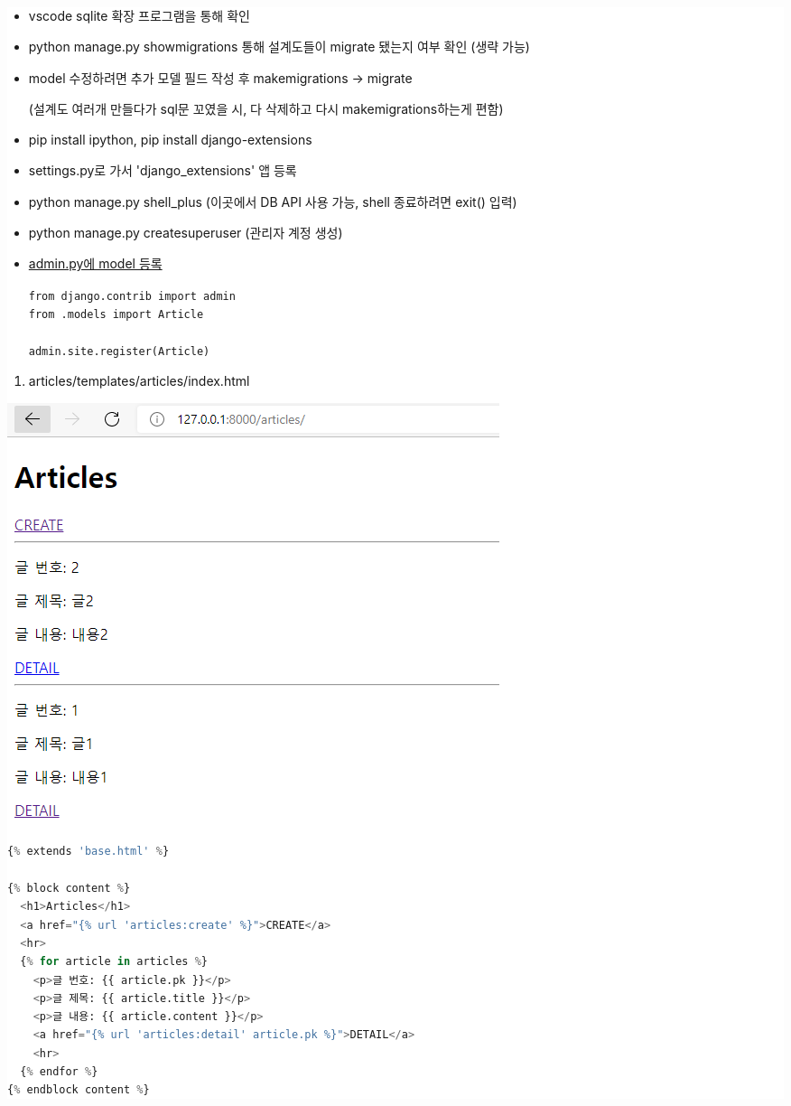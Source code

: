- vscode sqlite 확장 프로그램을 통해 확인

- python manage.py showmigrations 통해 설계도들이 migrate 됐는지 여부 확인 (생략 가능)

- model 수정하려면 추가 모델 필드 작성 후 makemigrations -> migrate

  (설계도 여러개 만들다가 sql문 꼬였을 시, 다 삭제하고 다시 makemigrations하는게 편함)

- pip install ipython, pip install django-extensions

- settings.py로 가서 'django_extensions' 앱 등록

- python manage.py shell_plus (이곳에서 DB API 사용 가능, shell 종료하려면 exit() 입력) 

- python manage.py createsuperuser (관리자 계정 생성)

- <u>admin.py에 model 등록</u>

  ```
  from django.contrib import admin
  from .models import Article
  
  admin.site.register(Article)
  ```





1. articles/templates/articles/index.html

![index](./assets/index_ver2.png)

```python
{% extends 'base.html' %}

{% block content %}
  <h1>Articles</h1>
  <a href="{% url 'articles:create' %}">CREATE</a>
  <hr>
  {% for article in articles %}
    <p>글 번호: {{ article.pk }}</p>  
    <p>글 제목: {{ article.title }}</p>
    <p>글 내용: {{ article.content }}</p>
    <a href="{% url 'articles:detail' article.pk %}">DETAIL</a>
    <hr>
  {% endfor %}
{% endblock content %}
```